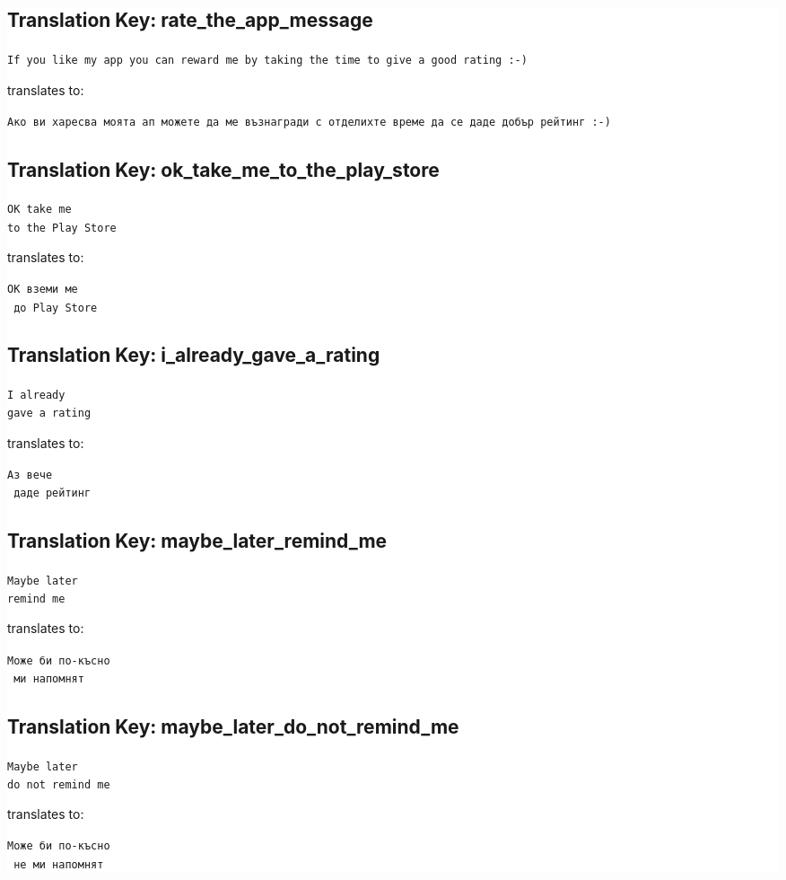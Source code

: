 
## Translation Key: rate_the_app_message
```
If you like my app you can reward me by taking the time to give a good rating :-)
```
translates to:
```
Ако ви харесва моята ап можете да ме възнагради с отделихте време да се даде добър рейтинг :-)
```


## Translation Key: ok_take_me_to_the_play_store
```
OK take me
to the Play Store
```
translates to:
```
OK вземи ме 
 до Play Store
```


## Translation Key: i_already_gave_a_rating
```
I already
gave a rating
```
translates to:
```
Аз вече 
 даде рейтинг
```


## Translation Key: maybe_later_remind_me
```
Maybe later
remind me
```
translates to:
```
Може би по-късно 
 ми напомнят
```


## Translation Key: maybe_later_do_not_remind_me
```
Maybe later
do not remind me
```
translates to:
```
Може би по-късно 
 не ми напомнят
```
